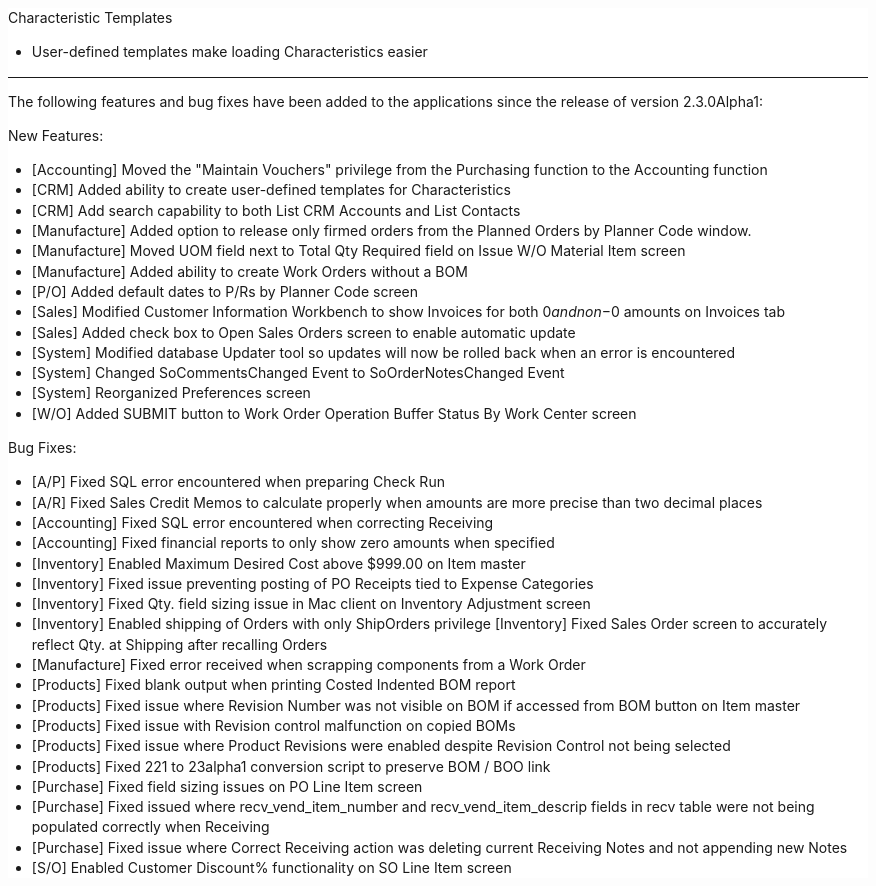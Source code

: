 Characteristic Templates
- User-defined templates make loading Characteristics easier


----------------------------------

The following features and bug fixes have been added to the applications 
since the release of version 2.3.0Alpha1:

New Features:

* [Accounting] Moved the "Maintain Vouchers" privilege from the 
Purchasing function to the Accounting function
* [CRM] Added ability to create user-defined templates for 
Characteristics  
* [CRM] Add search capability to both List CRM Accounts and List Contacts
* [Manufacture] Added option to release only firmed orders from the 
Planned Orders by Planner Code window.
* [Manufacture] Moved UOM field next to Total Qty Required field on 
Issue W/O Material Item screen
* [Manufacture] Added ability to create Work Orders without a BOM
* [P/O] Added default dates to P/Rs by Planner Code screen
* [Sales] Modified Customer Information Workbench to show Invoices for 
both $0 and non-$0 amounts on Invoices tab 
* [Sales] Added check box to Open Sales Orders screen to enable automatic 
update
* [System] Modified database Updater tool so updates will now be rolled 
back when an error is encountered
* [System] Changed SoCommentsChanged Event to SoOrderNotesChanged Event
* [System] Reorganized Preferences screen 
* [W/O] Added SUBMIT button to Work Order Operation Buffer Status By Work 
Center screen


Bug Fixes:

* [A/P] Fixed SQL error encountered when preparing Check Run
* [A/R] Fixed Sales Credit Memos to calculate properly when amounts are 
more precise than two decimal places
* [Accounting] Fixed SQL error encountered when correcting Receiving
* [Accounting] Fixed financial reports to only show zero amounts when 
specified
* [Inventory] Enabled Maximum Desired Cost above $999.00 on Item master
* [Inventory] Fixed issue preventing posting of PO Receipts tied to 
Expense Categories
* [Inventory] Fixed Qty. field sizing issue in Mac client on Inventory 
Adjustment screen
* [Inventory] Enabled shipping of Orders with only ShipOrders privilege
 [Inventory] Fixed Sales Order screen to accurately reflect Qty. at 
Shipping after recalling Orders
* [Manufacture] Fixed error received when scrapping components from a 
Work Order
* [Products] Fixed blank output when printing Costed Indented BOM report
* [Products] Fixed issue where Revision Number was not visible on BOM if 
accessed from BOM button on Item master
* [Products] Fixed issue with Revision control malfunction on copied BOMs
* [Products] Fixed issue where Product Revisions were enabled despite 
Revision Control not being selected
* [Products] Fixed 221 to 23alpha1 conversion script to preserve BOM / 
BOO link
* [Purchase] Fixed field sizing issues on PO Line Item screen
* [Purchase] Fixed issued where recv_vend_item_number and 
recv_vend_item_descrip fields in recv table were not being populated 
correctly when Receiving
* [Purchase] Fixed issue where Correct Receiving action was deleting 
current Receiving Notes and not appending new Notes
* [S/O] Enabled Customer Discount% functionality on SO Line Item screen 
